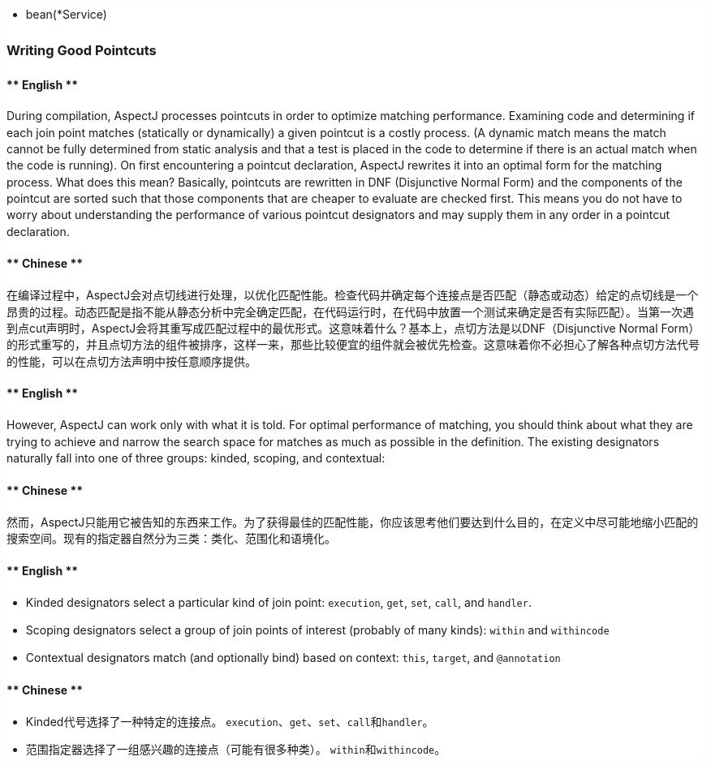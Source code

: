   - bean(*Service)



### **Writing Good Pointcuts** 



#### ** English **

During compilation, AspectJ processes pointcuts in order to optimize matching performance. Examining code and determining if each join point matches (statically or dynamically) a given pointcut is a costly process. (A dynamic match means the match cannot be fully determined from static analysis and that a test is placed in the code to determine if there is an actual match when the code is running). On first encountering a pointcut declaration, AspectJ rewrites it into an optimal form for the matching process. What does this mean? Basically, pointcuts are rewritten in DNF (Disjunctive Normal Form) and the components of the pointcut are sorted such that those components that are cheaper to evaluate are checked first. This means you do not have to worry about understanding the performance of various pointcut designators and may supply them in any order in a pointcut declaration.
#### ** Chinese **

在编译过程中，AspectJ会对点切线进行处理，以优化匹配性能。检查代码并确定每个连接点是否匹配（静态或动态）给定的点切线是一个昂贵的过程。动态匹配是指不能从静态分析中完全确定匹配，在代码运行时，在代码中放置一个测试来确定是否有实际匹配）。当第一次遇到点cut声明时，AspectJ会将其重写成匹配过程中的最优形式。这意味着什么？基本上，点切方法是以DNF（Disjunctive Normal Form）的形式重写的，并且点切方法的组件被排序，这样一来，那些比较便宜的组件就会被优先检查。这意味着你不必担心了解各种点切方法代号的性能，可以在点切方法声明中按任意顺序提供。





#### ** English **

However, AspectJ can work only with what it is told. For optimal performance of matching, you should think about what they are trying to achieve and narrow the search space for matches as much as possible in the definition. The existing designators naturally fall into one of three groups: kinded, scoping, and contextual:
#### ** Chinese **

然而，AspectJ只能用它被告知的东西来工作。为了获得最佳的匹配性能，你应该思考他们要达到什么目的，在定义中尽可能地缩小匹配的搜索空间。现有的指定器自然分为三类：类化、范围化和语境化。





#### ** English **

- Kinded designators select a particular kind of join point: `execution`, `get`, `set`, `call`, and `handler`.

- Scoping designators select a group of join points of interest (probably of many kinds): `within` and `withincode`

- Contextual designators match (and optionally bind) based on context: `this`, `target`, and `@annotation`

#### ** Chinese **

- Kinded代号选择了一种特定的连接点。 `execution`、`get`、`set`、`call`和`handler`。

- 范围指定器选择了一组感兴趣的连接点（可能有很多种类）。 `within`和`withincode`。
